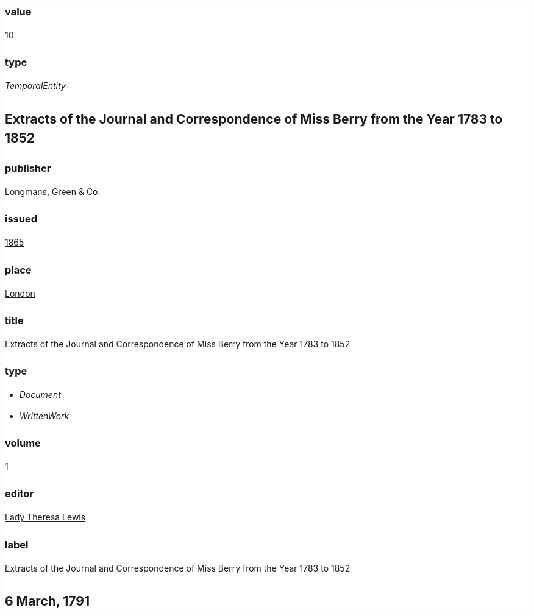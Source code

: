 ### value


10

### type


*TemporalEntity*

## Extracts of the Journal and Correspondence of Miss Berry from the Year 1783 to 1852

### publisher


[Longmans, Green & Co.](#Longmans-Green-&-Co.)

### issued


[1865](#1865)

### place


[London](#London)

### title


Extracts of the Journal and Correspondence of Miss Berry from the Year 1783 to 1852

### type

 - *Document*

 - *WrittenWork*

### volume


1

### editor


[Lady Theresa Lewis](#Lady-Theresa-Lewis)

### label


Extracts of the Journal and Correspondence of Miss Berry from the Year 1783 to 1852

## 6 March, 1791
